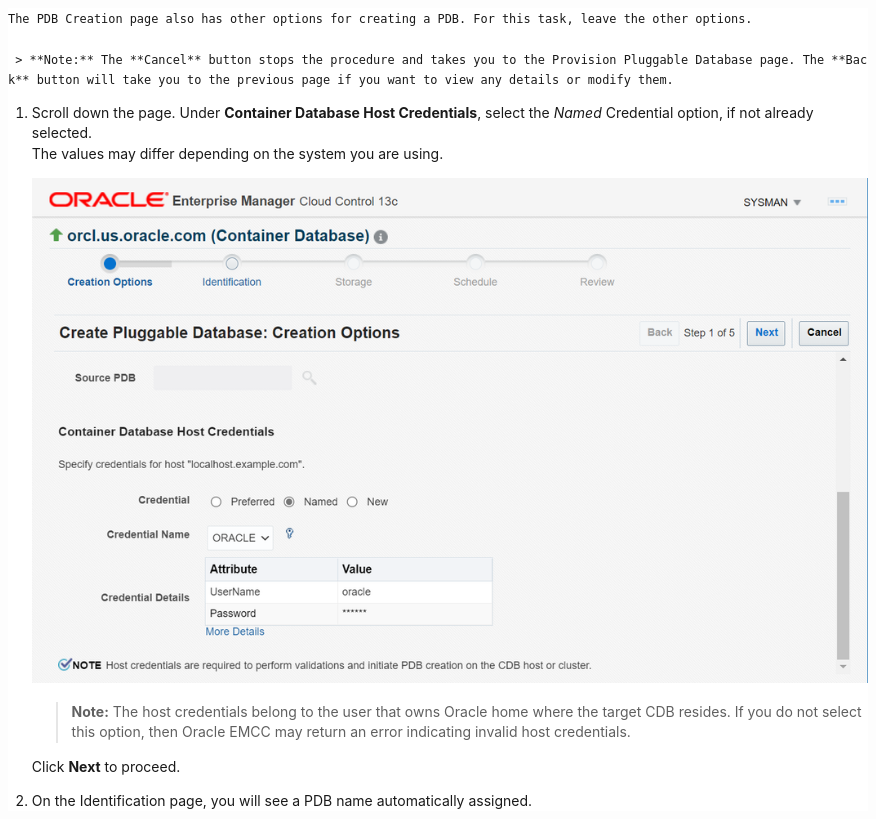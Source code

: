     The PDB Creation page also has other options for creating a PDB. For this task, leave the other options.   

     > **Note:** The **Cancel** button stops the procedure and takes you to the Provision Pluggable Database page. The **Back** button will take you to the previous page if you want to view any details or modify them.  

1.  Scroll down the page. Under **Container Database Host Credentials**, select the *Named* Credential option, if not already selected.   
    The values may differ depending on the system you are using.  

	 ![CDB Host Named Credentials](./../intro-pdb-mgmt-db/images/manage-pdb-16-host-credentials.png " ")

     > **Note:** The host credentials belong to the user that owns Oracle home where the target CDB resides. If you do not select this option, then Oracle EMCC may return an error indicating invalid host credentials.  

    Click **Next** to proceed.  

1.  On the Identification page, you will see a PDB name automatically assigned.  
